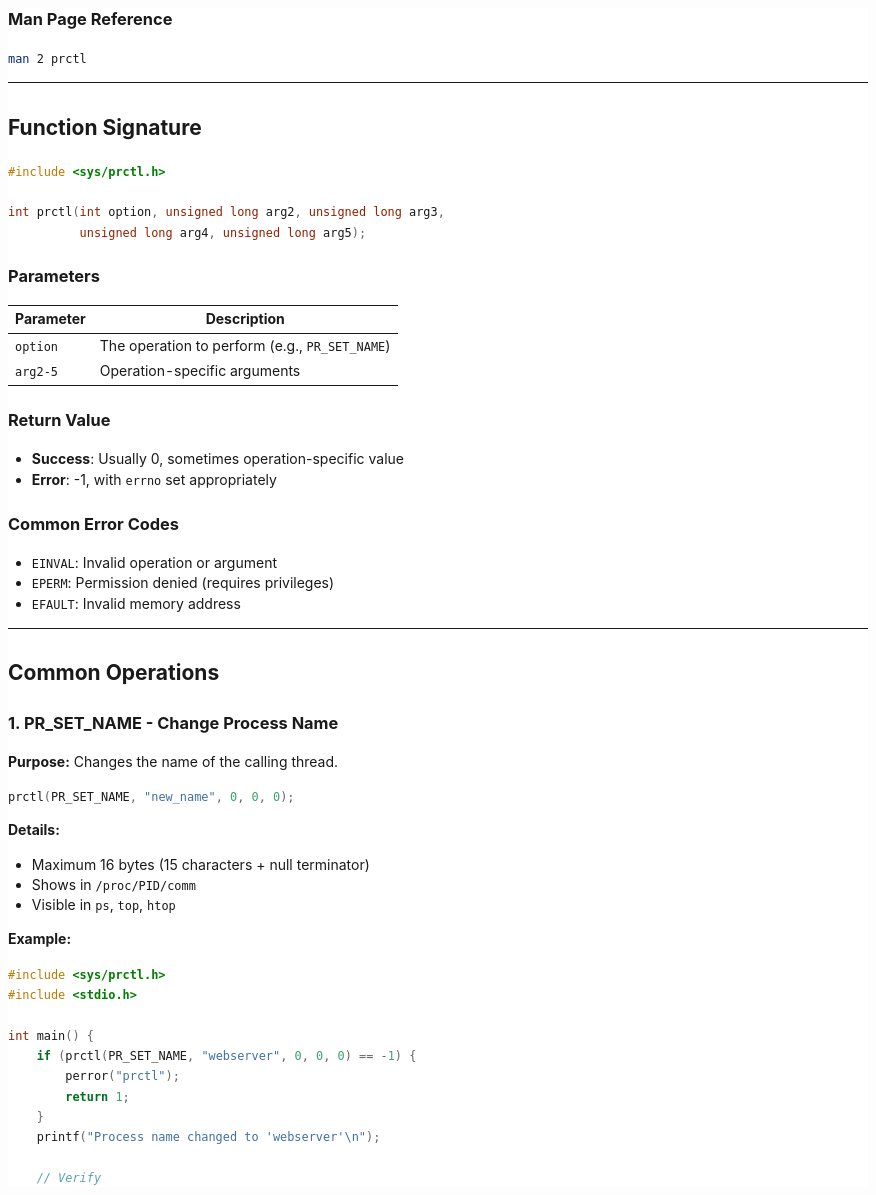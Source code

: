 ### Man Page Reference

```bash
man 2 prctl
```

---

## Function Signature

```c
#include <sys/prctl.h>

int prctl(int option, unsigned long arg2, unsigned long arg3, 
          unsigned long arg4, unsigned long arg5);
```

### Parameters

| Parameter | Description |
|-----------|-------------|
| `option` | The operation to perform (e.g., `PR_SET_NAME`) |
| `arg2-5` | Operation-specific arguments |

### Return Value

- **Success**: Usually 0, sometimes operation-specific value
- **Error**: -1, with `errno` set appropriately

### Common Error Codes

- `EINVAL`: Invalid operation or argument
- `EPERM`: Permission denied (requires privileges)
- `EFAULT`: Invalid memory address

---

## Common Operations

### 1. PR_SET_NAME - Change Process Name

**Purpose:** Changes the name of the calling thread.

```c
prctl(PR_SET_NAME, "new_name", 0, 0, 0);
```

**Details:**
- Maximum 16 bytes (15 characters + null terminator)
- Shows in `/proc/PID/comm`
- Visible in `ps`, `top`, `htop`

**Example:**
```c
#include <sys/prctl.h>
#include <stdio.h>

int main() {
    if (prctl(PR_SET_NAME, "webserver", 0, 0, 0) == -1) {
        perror("prctl");
        return 1;
    }
    printf("Process name changed to 'webserver'\n");
    
    // Verify
```
